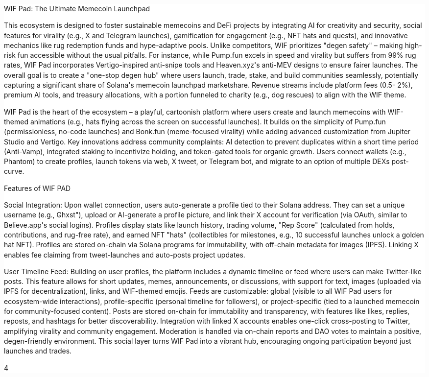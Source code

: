  </PAGE>
<PAGE 4> WIF Pad: The Ultimate Memecoin Launchpad

This ecosystem is designed to foster sustainable memecoins and DeFi projects by
integrating AI for creativity and security, social features for virality (e.g., X and
Telegram launches), gamification for engagement (e.g., NFT hats and quests), and
innovative mechanics like rug redemption funds and hype-adaptive pools. Unlike
competitors, WIF prioritizes "degen safety" – making high-risk fun accessible
without the usual pitfalls. For instance, while Pump.fun excels in speed and virality
but suffers from 99% rug rates, WIF Pad incorporates Vertigo-inspired anti-snipe
tools and Heaven.xyz's anti-MEV designs to ensure fairer launches. The overall
goal is to create a "one-stop degen hub" where users launch, trade, stake, and
build communities seamlessly, potentially capturing a significant share of Solana's
memecoin launchpad marketshare. Revenue streams include platform fees (0.5-
2%), premium AI tools, and treasury allocations, with a portion funneled to charity
(e.g., dog rescues) to align with the WIF theme.

WIF Pad is the heart of the ecosystem – a playful, cartoonish platform where users
create and launch memecoins with WIF-themed animations (e.g., hats flying across
the screen on successful launches). It builds on the simplicity of Pump.fun
(permissionless, no-code launches) and Bonk.fun (meme-focused virality) while
adding advanced customization from Jupiter Studio and Vertigo. Key innovations
address community complaints: AI detection to prevent duplicates within a short
time period (Anti-Vamp), integrated staking to incentivize holding, and token-gated
tools for organic growth. Users connect wallets (e.g., Phantom) to create profiles,
launch tokens via web, X tweet, or Telegram bot, and migrate to an option of
multiple DEXs post-curve.

Features of WIF PAD

Social Integration: Upon wallet connection, users auto-generate a profile tied
to their Solana address. They can set a unique username (e.g., Ghxst"), upload
or AI-generate a profile picture, and link their X account for verification (via
OAuth, similar to Believe.app's social logins). Profiles display stats like launch
history, trading volume, "Rep Score" (calculated from holds, contributions, and
rug-free rate), and earned NFT "hats" (collectibles for milestones, e.g., 10
successful launches unlock a golden hat NFT). Profiles are stored on-chain via
Solana programs for immutability, with off-chain metadata for images (IPFS).
Linking X enables fee claiming from tweet-launches and auto-posts project
updates.

User Timeline Feed: Building on user profiles, the platform includes a dynamic timeline or feed where users can make Twitter-like posts. This feature allows for short updates, memes, announcements, or discussions, with support for text, images (uploaded via IPFS for decentralization), links, and WIF-themed emojis. Feeds are customizable: global (visible to all WIF Pad users for ecosystem-wide interactions), profile-specific (personal timeline for followers), or project-specific (tied to a launched memecoin for community-focused content). Posts are stored on-chain for immutability and transparency, with features like likes, replies, reposts, and hashtags for better discoverability. Integration with linked X accounts enables one-click cross-posting to Twitter, amplifying virality and community engagement. Moderation is handled via on-chain reports and DAO votes to maintain a positive, degen-friendly environment. This social layer turns WIF Pad into a vibrant hub, encouraging ongoing participation beyond just launches and trades.

4
